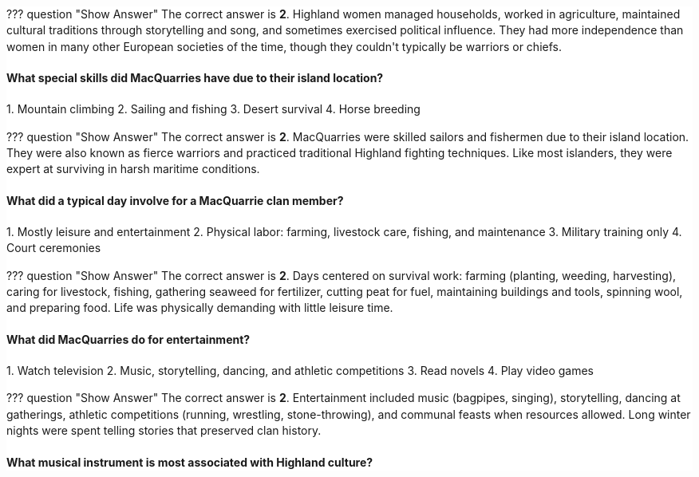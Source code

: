 ??? question "Show Answer"
    The correct answer is **2**. Highland women managed households, worked in agriculture, maintained cultural traditions through storytelling and song, and sometimes exercised political influence. They had more independence than women in many other European societies of the time, though they couldn't typically be warriors or chiefs.

#### What special skills did MacQuarries have due to their island location?

<div class="upper-alpha" markdown>
1. Mountain climbing
2. Sailing and fishing
3. Desert survival
4. Horse breeding
</div>

??? question "Show Answer"
    The correct answer is **2**. MacQuarries were skilled sailors and fishermen due to their island location. They were also known as fierce warriors and practiced traditional Highland fighting techniques. Like most islanders, they were expert at surviving in harsh maritime conditions.

#### What did a typical day involve for a MacQuarrie clan member?

<div class="upper-alpha" markdown>
1. Mostly leisure and entertainment
2. Physical labor: farming, livestock care, fishing, and maintenance
3. Military training only
4. Court ceremonies
</div>

??? question "Show Answer"
    The correct answer is **2**. Days centered on survival work: farming (planting, weeding, harvesting), caring for livestock, fishing, gathering seaweed for fertilizer, cutting peat for fuel, maintaining buildings and tools, spinning wool, and preparing food. Life was physically demanding with little leisure time.

#### What did MacQuarries do for entertainment?

<div class="upper-alpha" markdown>
1. Watch television
2. Music, storytelling, dancing, and athletic competitions
3. Read novels
4. Play video games
</div>

??? question "Show Answer"
    The correct answer is **2**. Entertainment included music (bagpipes, singing), storytelling, dancing at gatherings, athletic competitions (running, wrestling, stone-throwing), and communal feasts when resources allowed. Long winter nights were spent telling stories that preserved clan history.

#### What musical instrument is most associated with Highland culture?
